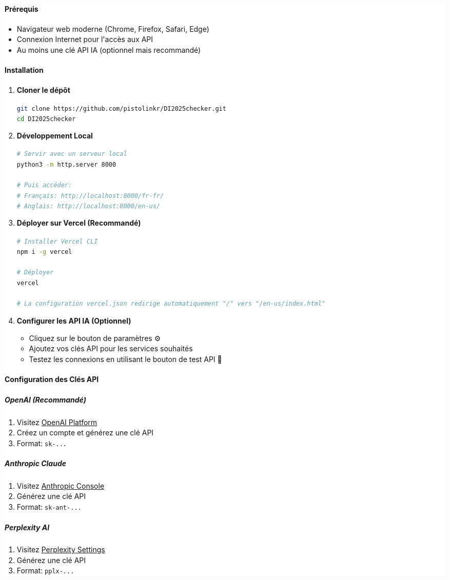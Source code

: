 #### Prérequis
- Navigateur web moderne (Chrome, Firefox, Safari, Edge)
- Connexion Internet pour l'accès aux API
- Au moins une clé API IA (optionnel mais recommandé)

#### Installation

1. **Cloner le dépôt**
   ```bash
   git clone https://github.com/pistolinkr/DI2025checker.git
   cd DI2025checker
   ```

2. **Développement Local**
   ```bash
   # Servir avec un serveur local
   python3 -m http.server 8000
   
   # Puis accéder:
   # Français: http://localhost:8000/fr-fr/
   # Anglais: http://localhost:8000/en-us/
   ```

3. **Déployer sur Vercel (Recommandé)**
   ```bash
   # Installer Vercel CLI
   npm i -g vercel
   
   # Déployer
   vercel
   
   # La configuration vercel.json redirige automatiquement "/" vers "/en-us/index.html"
   ```

4. **Configurer les API IA (Optionnel)**
   - Cliquez sur le bouton de paramètres ⚙️
   - Ajoutez vos clés API pour les services souhaités
   - Testez les connexions en utilisant le bouton de test API 🧪

#### Configuration des Clés API

##### OpenAI (Recommandé)
1. Visitez [OpenAI Platform](https://platform.openai.com/api-keys)
2. Créez un compte et générez une clé API
3. Format: `sk-...`

##### Anthropic Claude
1. Visitez [Anthropic Console](https://console.anthropic.com/)
2. Générez une clé API
3. Format: `sk-ant-...`

##### Perplexity AI
1. Visitez [Perplexity Settings](https://www.perplexity.ai/settings/api)
2. Générez une clé API
3. Format: `pplx-...`
